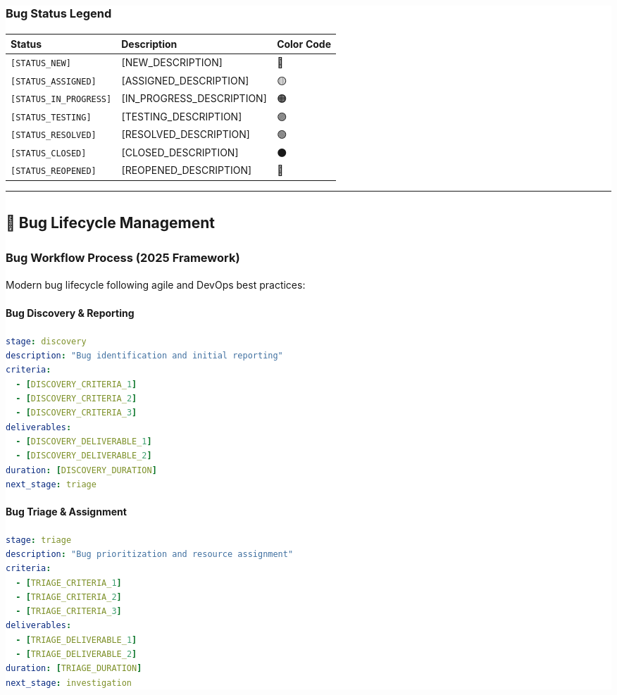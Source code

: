 
### Bug Status Legend

| Status | Description | Color Code |
|:-------|:------------|:-----------|
| `[STATUS_NEW]` | [NEW_DESCRIPTION] | 🔵 |
| `[STATUS_ASSIGNED]` | [ASSIGNED_DESCRIPTION] | 🟡 |
| `[STATUS_IN_PROGRESS]` | [IN_PROGRESS_DESCRIPTION] | 🟠 |
| `[STATUS_TESTING]` | [TESTING_DESCRIPTION] | 🟣 |
| `[STATUS_RESOLVED]` | [RESOLVED_DESCRIPTION] | 🟢 |
| `[STATUS_CLOSED]` | [CLOSED_DESCRIPTION] | ⚫ |
| `[STATUS_REOPENED]` | [REOPENED_DESCRIPTION] | 🔴 |

---

## 🔄 Bug Lifecycle Management

### Bug Workflow Process (2025 Framework)

Modern bug lifecycle following agile and DevOps best practices:

#### **Bug Discovery & Reporting**
```yaml
stage: discovery
description: "Bug identification and initial reporting"
criteria:
  - [DISCOVERY_CRITERIA_1]
  - [DISCOVERY_CRITERIA_2]
  - [DISCOVERY_CRITERIA_3]
deliverables:
  - [DISCOVERY_DELIVERABLE_1]
  - [DISCOVERY_DELIVERABLE_2]
duration: [DISCOVERY_DURATION]
next_stage: triage
```

#### **Bug Triage & Assignment**
```yaml
stage: triage
description: "Bug prioritization and resource assignment"
criteria:
  - [TRIAGE_CRITERIA_1]
  - [TRIAGE_CRITERIA_2]
  - [TRIAGE_CRITERIA_3]
deliverables:
  - [TRIAGE_DELIVERABLE_1]
  - [TRIAGE_DELIVERABLE_2]
duration: [TRIAGE_DURATION]
next_stage: investigation
```
